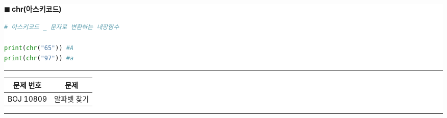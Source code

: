 

**◼ chr(아스키코드)**

```python
# 아스키코드 _ 문자로 변환하는 내장함수 

print(chr("65")) #A
print(chr("97")) #a
```



---

| 문제 번호 | 문제        |
| --------- | ----------- |
| BOJ 10809 | 알파벳 찾기 |

---

